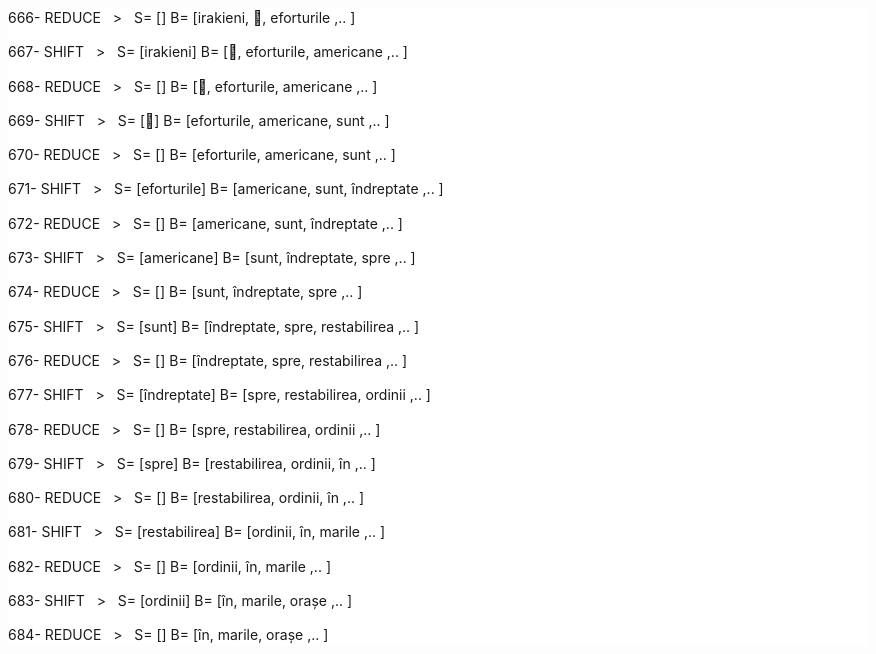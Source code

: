 
666- REDUCE&nbsp;&nbsp;&nbsp;>&nbsp;&nbsp;&nbsp;S= []   B= [irakieni, , eforturile ,.. ]



667- SHIFT&nbsp;&nbsp;&nbsp;>&nbsp;&nbsp;&nbsp;S= [irakieni]   B= [, eforturile, americane ,.. ]



668- REDUCE&nbsp;&nbsp;&nbsp;>&nbsp;&nbsp;&nbsp;S= []   B= [, eforturile, americane ,.. ]



669- SHIFT&nbsp;&nbsp;&nbsp;>&nbsp;&nbsp;&nbsp;S= []   B= [eforturile, americane, sunt ,.. ]



670- REDUCE&nbsp;&nbsp;&nbsp;>&nbsp;&nbsp;&nbsp;S= []   B= [eforturile, americane, sunt ,.. ]



671- SHIFT&nbsp;&nbsp;&nbsp;>&nbsp;&nbsp;&nbsp;S= [eforturile]   B= [americane, sunt, îndreptate ,.. ]



672- REDUCE&nbsp;&nbsp;&nbsp;>&nbsp;&nbsp;&nbsp;S= []   B= [americane, sunt, îndreptate ,.. ]



673- SHIFT&nbsp;&nbsp;&nbsp;>&nbsp;&nbsp;&nbsp;S= [americane]   B= [sunt, îndreptate, spre ,.. ]



674- REDUCE&nbsp;&nbsp;&nbsp;>&nbsp;&nbsp;&nbsp;S= []   B= [sunt, îndreptate, spre ,.. ]



675- SHIFT&nbsp;&nbsp;&nbsp;>&nbsp;&nbsp;&nbsp;S= [sunt]   B= [îndreptate, spre, restabilirea ,.. ]



676- REDUCE&nbsp;&nbsp;&nbsp;>&nbsp;&nbsp;&nbsp;S= []   B= [îndreptate, spre, restabilirea ,.. ]



677- SHIFT&nbsp;&nbsp;&nbsp;>&nbsp;&nbsp;&nbsp;S= [îndreptate]   B= [spre, restabilirea, ordinii ,.. ]



678- REDUCE&nbsp;&nbsp;&nbsp;>&nbsp;&nbsp;&nbsp;S= []   B= [spre, restabilirea, ordinii ,.. ]



679- SHIFT&nbsp;&nbsp;&nbsp;>&nbsp;&nbsp;&nbsp;S= [spre]   B= [restabilirea, ordinii, în ,.. ]



680- REDUCE&nbsp;&nbsp;&nbsp;>&nbsp;&nbsp;&nbsp;S= []   B= [restabilirea, ordinii, în ,.. ]



681- SHIFT&nbsp;&nbsp;&nbsp;>&nbsp;&nbsp;&nbsp;S= [restabilirea]   B= [ordinii, în, marile ,.. ]



682- REDUCE&nbsp;&nbsp;&nbsp;>&nbsp;&nbsp;&nbsp;S= []   B= [ordinii, în, marile ,.. ]



683- SHIFT&nbsp;&nbsp;&nbsp;>&nbsp;&nbsp;&nbsp;S= [ordinii]   B= [în, marile, orașe ,.. ]



684- REDUCE&nbsp;&nbsp;&nbsp;>&nbsp;&nbsp;&nbsp;S= []   B= [în, marile, orașe ,.. ]
